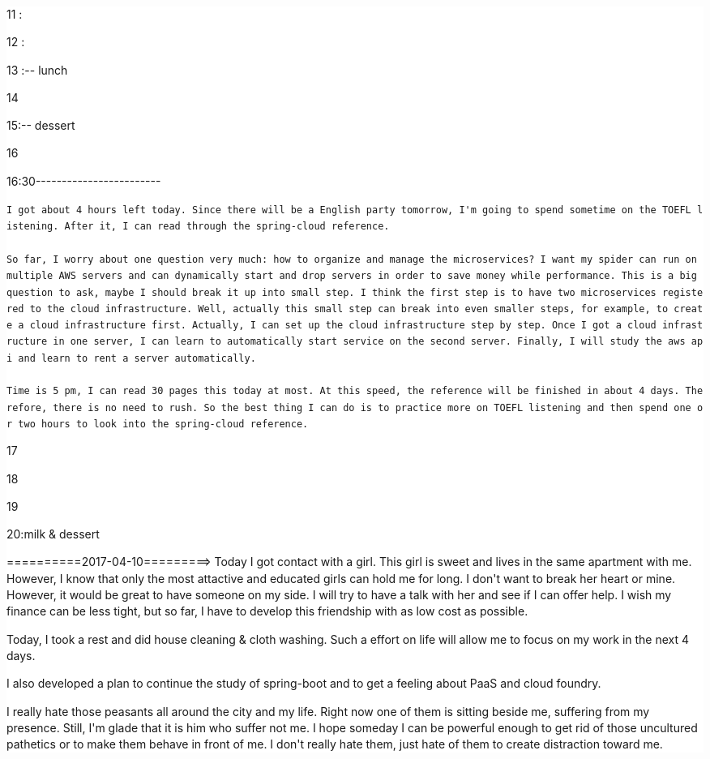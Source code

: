 11 :

12 : 

13 :-- lunch

14

15:-- dessert

16

16:30------------------------

	I got about 4 hours left today. Since there will be a English party tomorrow, I'm going to spend sometime on the TOEFL listening. After it, I can read through the spring-cloud reference. 

	So far, I worry about one question very much: how to organize and manage the microservices? I want my spider can run on multiple AWS servers and can dynamically start and drop servers in order to save money while performance. This is a big question to ask, maybe I should break it up into small step. I think the first step is to have two microservices registered to the cloud infrastructure. Well, actually this small step can break into even smaller steps, for example, to create a cloud infrastructure first. Actually, I can set up the cloud infrastructure step by step. Once I got a cloud infrastructure in one server, I can learn to automatically start service on the second server. Finally, I will study the aws api and learn to rent a server automatically.

	Time is 5 pm, I can read 30 pages this today at most. At this speed, the reference will be finished in about 4 days. Therefore, there is no need to rush. So the best thing I can do is to practice more on TOEFL listening and then spend one or two hours to look into the spring-cloud reference. 


17

18

19

20:milk & dessert



 



==========2017-04-10=========>
Today I got contact with a girl. This girl is sweet and lives in the same apartment with me. However, I know that only the most attactive and educated girls can hold me for long. I don't want to break her heart or mine. However, it would be great to have someone on my side. I will try 
to have a talk with her and see if I can offer help. I wish my finance can be less tight, but so far, I have to develop this friendship with as 
low cost as possible. 

Today, I took a rest and did house cleaning & cloth washing. Such a effort on life will allow me to focus on my work in the next 4 days. 

I also developed a plan to continue the study of spring-boot and to get a feeling about PaaS and cloud foundry. 

I really hate those peasants all around the city and my life. Right now one of them is sitting beside me, suffering from my presence. Still, I'm glade that it is him who suffer not me. I hope someday I can be powerful enough to get rid of those uncultured pathetics or to make them behave in front of me. I don't really hate them, just hate of them to create distraction toward me. 
